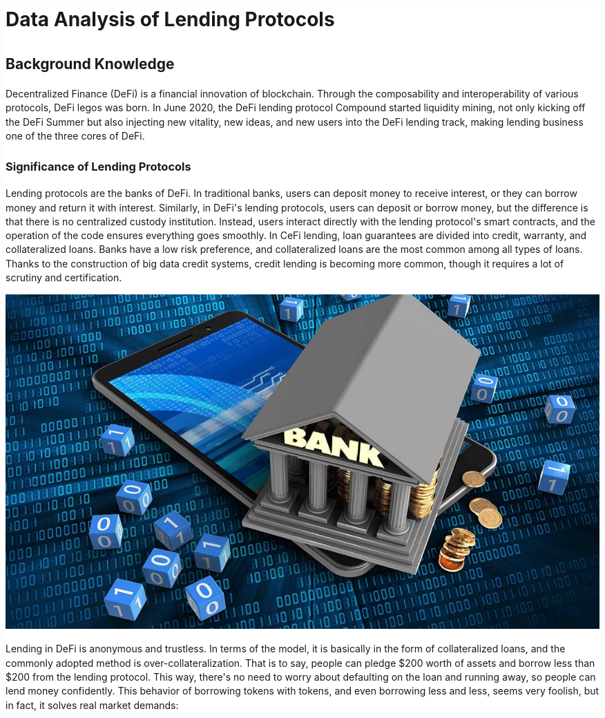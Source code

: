 # Data Analysis of Lending Protocols
 
## Background Knowledge

Decentralized Finance (DeFi) is a financial innovation of blockchain. Through the composability and interoperability of various protocols, DeFi legos was born. In June 2020, the DeFi lending protocol Compound started liquidity mining, not only kicking off the DeFi Summer but also injecting new vitality, new ideas, and new users into the DeFi lending track, making lending business one of the three cores of DeFi.

### Significance of Lending Protocols

Lending protocols are the banks of DeFi. In traditional banks, users can deposit money to receive interest, or they can borrow money and return it with interest. Similarly, in DeFi's lending protocols, users can deposit or borrow money, but the difference is that there is no centralized custody institution. Instead, users interact directly with the lending protocol's smart contracts, and the operation of the code ensures everything goes smoothly. In CeFi lending, loan guarantees are divided into credit, warranty, and collateralized loans. Banks have a low risk preference, and collateralized loans are the most common among all types of loans. Thanks to the construction of big data credit systems, credit lending is becoming more common, though it requires a lot of scrutiny and certification.

![](images/bank.jpeg)

Lending in DeFi is anonymous and trustless. In terms of the model, it is basically in the form of collateralized loans, and the commonly adopted method is over-collateralization. That is to say, people can pledge $200 worth of assets and borrow less than $200 from the lending protocol. This way, there's no need to worry about defaulting on the loan and running away, so people can lend money confidently. This behavior of borrowing tokens with tokens, and even borrowing less and less, seems very foolish, but in fact, it solves real market demands:

